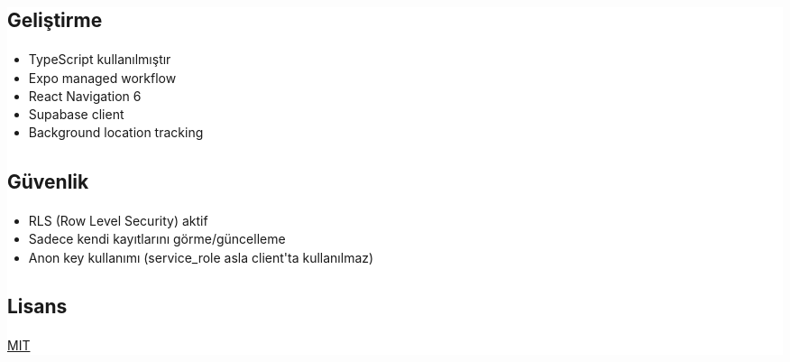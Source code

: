 ## Geliştirme

- TypeScript kullanılmıştır
- Expo managed workflow
- React Navigation 6
- Supabase client
- Background location tracking

## Güvenlik

- RLS (Row Level Security) aktif
- Sadece kendi kayıtlarını görme/güncelleme
- Anon key kullanımı (service_role asla client'ta kullanılmaz)

## Lisans

[MIT](LICENSE)
